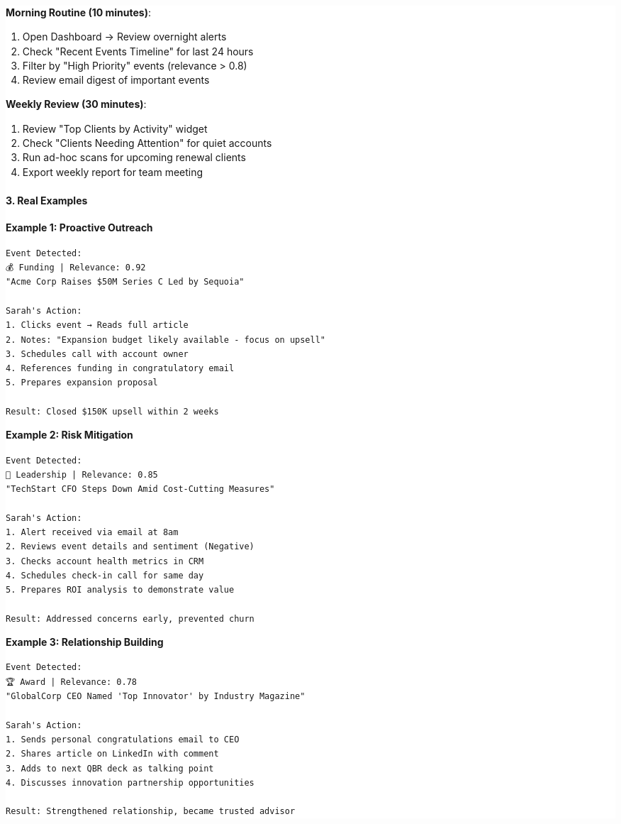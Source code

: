 **Morning Routine (10 minutes)**:
1. Open Dashboard → Review overnight alerts
2. Check "Recent Events Timeline" for last 24 hours
3. Filter by "High Priority" events (relevance > 0.8)
4. Review email digest of important events

**Weekly Review (30 minutes)**:
1. Review "Top Clients by Activity" widget
2. Check "Clients Needing Attention" for quiet accounts
3. Run ad-hoc scans for upcoming renewal clients
4. Export weekly report for team meeting

#### 3. Real Examples

**Example 1: Proactive Outreach**

```
Event Detected:
💰 Funding | Relevance: 0.92
"Acme Corp Raises $50M Series C Led by Sequoia"

Sarah's Action:
1. Clicks event → Reads full article
2. Notes: "Expansion budget likely available - focus on upsell"
3. Schedules call with account owner
4. References funding in congratulatory email
5. Prepares expansion proposal

Result: Closed $150K upsell within 2 weeks
```

**Example 2: Risk Mitigation**

```
Event Detected:
👤 Leadership | Relevance: 0.85
"TechStart CFO Steps Down Amid Cost-Cutting Measures"

Sarah's Action:
1. Alert received via email at 8am
2. Reviews event details and sentiment (Negative)
3. Checks account health metrics in CRM
4. Schedules check-in call for same day
5. Prepares ROI analysis to demonstrate value

Result: Addressed concerns early, prevented churn
```

**Example 3: Relationship Building**

```
Event Detected:
🏆 Award | Relevance: 0.78
"GlobalCorp CEO Named 'Top Innovator' by Industry Magazine"

Sarah's Action:
1. Sends personal congratulations email to CEO
2. Shares article on LinkedIn with comment
3. Adds to next QBR deck as talking point
4. Discusses innovation partnership opportunities

Result: Strengthened relationship, became trusted advisor
```
